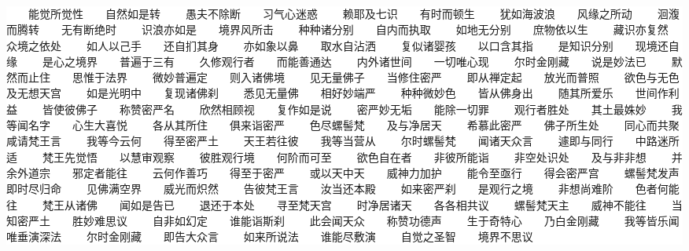 　　能觉所觉性　　自然如是转
　　愚夫不除断　　习气心迷惑
　　赖耶及七识　　有时而顿生
　　犹如海波浪　　风缘之所动
　　洄澓而腾转　　无有断绝时
　　识浪亦如是　　境界风所击
　　种种诸分别　　自内而执取
　　如地无分别　　庶物依以生
　　藏识亦复然　　众境之依处
　　如人以己手　　还自扪其身
　　亦如象以鼻　　取水自沾洒
　　复似诸婴孩　　以口含其指
　　是知识分别　　现境还自缘
　　是心之境界　　普遍于三有
　　久修观行者　　而能善通达
　　内外诸世间　　一切唯心现
　　尔时金刚藏　　说是妙法已
　　默然而止住　　思惟于法界
　　微妙普遍定　　则入诸佛境
　　见无量佛子　　当修住密严
　　即从禅定起　　放光而普照
　　欲色与无色　　及无想天宫
　　如是光明中　　复现诸佛刹
　　悉见无量佛　　相好妙端严
　　种种微妙色　　皆从佛身出
　　随其所爱乐　　世间作利益
　　皆使彼佛子　　称赞密严名
　　欣然相顾视　　复作如是说
　　密严妙无垢　　能除一切罪
　　观行者胜处　　其土最姝妙
　　我等闻名字　　心生大喜悦
　　各从其所住　　俱来诣密严
　　色尽螺髻梵　　及与净居天
　　希慕此密严　　佛子所生处
　　同心而共聚　　咸请梵王言
　　我等今云何　　得至密严土
　　天王若往彼　　我等当营从
　　尔时螺髻梵　　闻诸天众言
　　遽即与同行　　中路迷所适
　　梵王先觉悟　　以慧审观察
　　彼胜观行境　　何阶而可至
　　欲色自在者　　非彼所能诣
　　非空处识处　　及与非非想
　　并余外道宗　　邪定者能往
　　云何作善巧　　得至于密严
　　或以天中天　　威神力加护
　　能令至亟行　　得会密严宫
　　螺髻梵发声　　即时尽归命
　　见佛满空界　　威光而炽然
　　告彼梵王言　　汝当还本殿
　　如来密严刹　　是观行之境
　　非想尚难阶　　色者何能往
　　梵王从诸佛　　闻如是告已
　　退还于本处　　寻至梵天宫
　　时净居诸天　　各各相共议
　　螺髻梵天主　　威神不能往
　　当知密严土　　胜妙难思议
　　自非如幻定　　谁能诣斯刹
　　此会闻天众　　称赞功德声
　　生于奇特心　　乃白金刚藏
　　我等皆乐闻　　唯垂演深法
　　尔时金刚藏　　即告大众言
　　如来所说法　　谁能尽敷演
　　自觉之圣智　　境界不思议